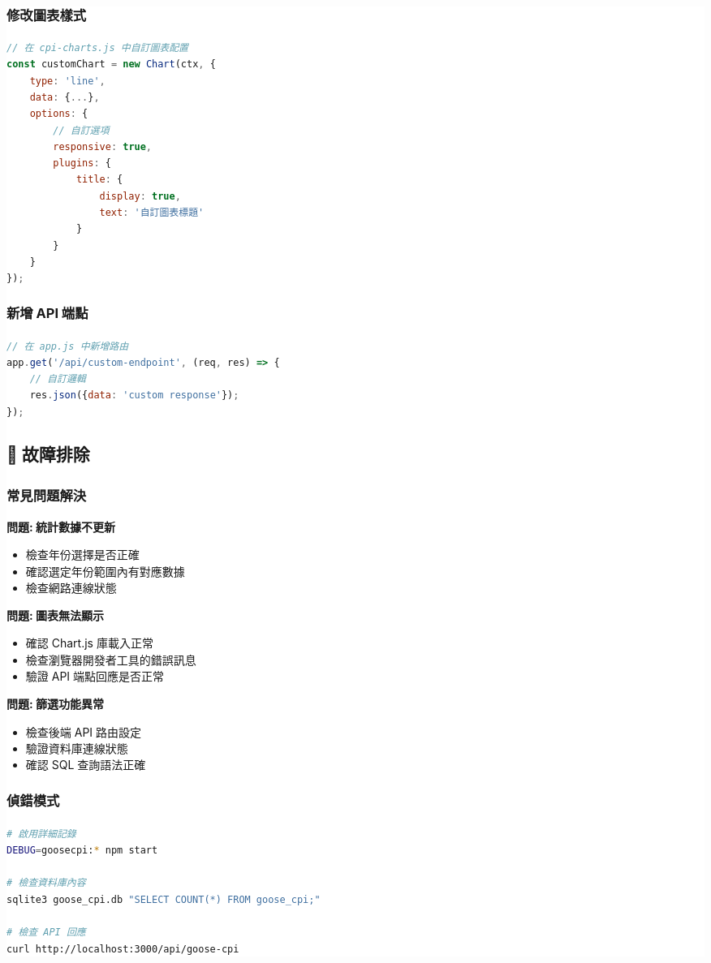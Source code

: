 ### 修改圖表樣式
```javascript
// 在 cpi-charts.js 中自訂圖表配置
const customChart = new Chart(ctx, {
    type: 'line',
    data: {...},
    options: {
        // 自訂選項
        responsive: true,
        plugins: {
            title: {
                display: true,
                text: '自訂圖表標題'
            }
        }
    }
});
```

### 新增 API 端點
```javascript
// 在 app.js 中新增路由
app.get('/api/custom-endpoint', (req, res) => {
    // 自訂邏輯
    res.json({data: 'custom response'});
});
```

## 🐛 故障排除

### 常見問題解決

**問題: 統計數據不更新**
- 檢查年份選擇是否正確
- 確認選定年份範圍內有對應數據
- 檢查網路連線狀態

**問題: 圖表無法顯示**
- 確認 Chart.js 庫載入正常
- 檢查瀏覽器開發者工具的錯誤訊息
- 驗證 API 端點回應是否正常

**問題: 篩選功能異常**
- 檢查後端 API 路由設定
- 驗證資料庫連線狀態
- 確認 SQL 查詢語法正確

### 偵錯模式
```bash
# 啟用詳細記錄
DEBUG=goosecpi:* npm start

# 檢查資料庫內容
sqlite3 goose_cpi.db "SELECT COUNT(*) FROM goose_cpi;"

# 檢查 API 回應
curl http://localhost:3000/api/goose-cpi
```

